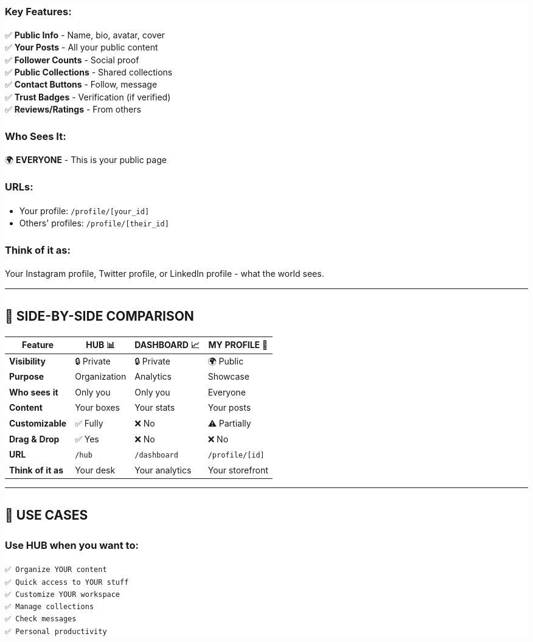 ### **Key Features:**
✅ **Public Info** - Name, bio, avatar, cover  
✅ **Your Posts** - All your public content  
✅ **Follower Counts** - Social proof  
✅ **Public Collections** - Shared collections  
✅ **Contact Buttons** - Follow, message  
✅ **Trust Badges** - Verification (if verified)  
✅ **Reviews/Ratings** - From others

### **Who Sees It:**
🌍 **EVERYONE** - This is your public page

### **URLs:**
- Your profile: `/profile/[your_id]`
- Others' profiles: `/profile/[their_id]`

### **Think of it as:**
Your Instagram profile, Twitter profile, or LinkedIn profile - what the world sees.

---

## 🎨 SIDE-BY-SIDE COMPARISON

| Feature | HUB 📊 | DASHBOARD 📈 | MY PROFILE 👤 |
|---------|--------|--------------|---------------|
| **Visibility** | 🔒 Private | 🔒 Private | 🌍 Public |
| **Purpose** | Organization | Analytics | Showcase |
| **Who sees it** | Only you | Only you | Everyone |
| **Content** | Your boxes | Your stats | Your posts |
| **Customizable** | ✅ Fully | ❌ No | ⚠️ Partially |
| **Drag & Drop** | ✅ Yes | ❌ No | ❌ No |
| **URL** | `/hub` | `/dashboard` | `/profile/[id]` |
| **Think of it as** | Your desk | Your analytics | Your storefront |

---

## 🎯 USE CASES

### **Use HUB when you want to:**
```
✅ Organize YOUR content
✅ Quick access to YOUR stuff
✅ Customize YOUR workspace
✅ Manage collections
✅ Check messages
✅ Personal productivity
```
